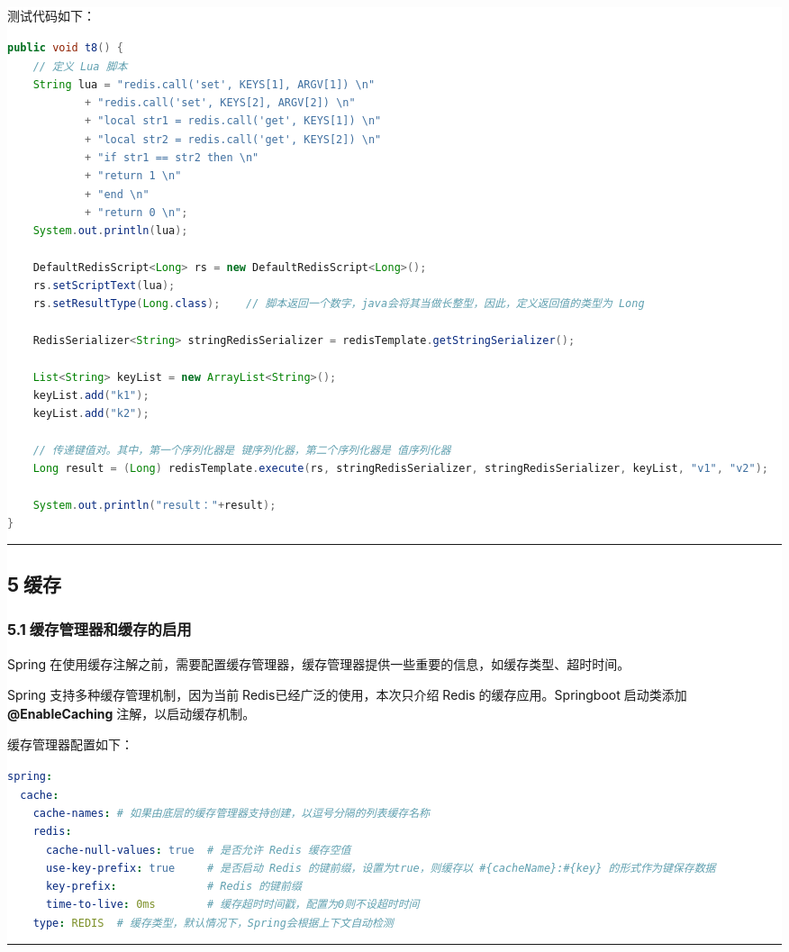 

测试代码如下：

```java
public void t8() {
    // 定义 Lua 脚本
    String lua = "redis.call('set', KEYS[1], ARGV[1]) \n"
            + "redis.call('set', KEYS[2], ARGV[2]) \n"
            + "local str1 = redis.call('get', KEYS[1]) \n"
            + "local str2 = redis.call('get', KEYS[2]) \n"
            + "if str1 == str2 then \n"
            + "return 1 \n"
            + "end \n"
            + "return 0 \n";
    System.out.println(lua);

    DefaultRedisScript<Long> rs = new DefaultRedisScript<Long>();
    rs.setScriptText(lua);
    rs.setResultType(Long.class);    // 脚本返回一个数字，java会将其当做长整型，因此，定义返回值的类型为 Long

    RedisSerializer<String> stringRedisSerializer = redisTemplate.getStringSerializer();

    List<String> keyList = new ArrayList<String>();
    keyList.add("k1");
    keyList.add("k2");

    // 传递键值对。其中，第一个序列化器是 键序列化器，第二个序列化器是 值序列化器
    Long result = (Long) redisTemplate.execute(rs, stringRedisSerializer, stringRedisSerializer, keyList, "v1", "v2");

    System.out.println("result："+result);
}
```

---



## 5 缓存

### 5.1 缓存管理器和缓存的启用

Spring 在使用缓存注解之前，需要配置缓存管理器，缓存管理器提供一些重要的信息，如缓存类型、超时时间。

Spring 支持多种缓存管理机制，因为当前 Redis已经广泛的使用，本次只介绍 Redis 的缓存应用。Springboot 启动类添加 **@EnableCaching** 注解，以启动缓存机制。

缓存管理器配置如下：

```yaml
spring:
  cache:
    cache-names: # 如果由底层的缓存管理器支持创建，以逗号分隔的列表缓存名称
    redis:
      cache-null-values: true  # 是否允许 Redis 缓存空值
      use-key-prefix: true     # 是否启动 Redis 的键前缀，设置为true，则缓存以 #{cacheName}:#{key} 的形式作为键保存数据
      key-prefix:              # Redis 的键前缀
      time-to-live: 0ms        # 缓存超时时间戳，配置为0则不设超时时间 
    type: REDIS  # 缓存类型，默认情况下，Spring会根据上下文自动检测 
```

---